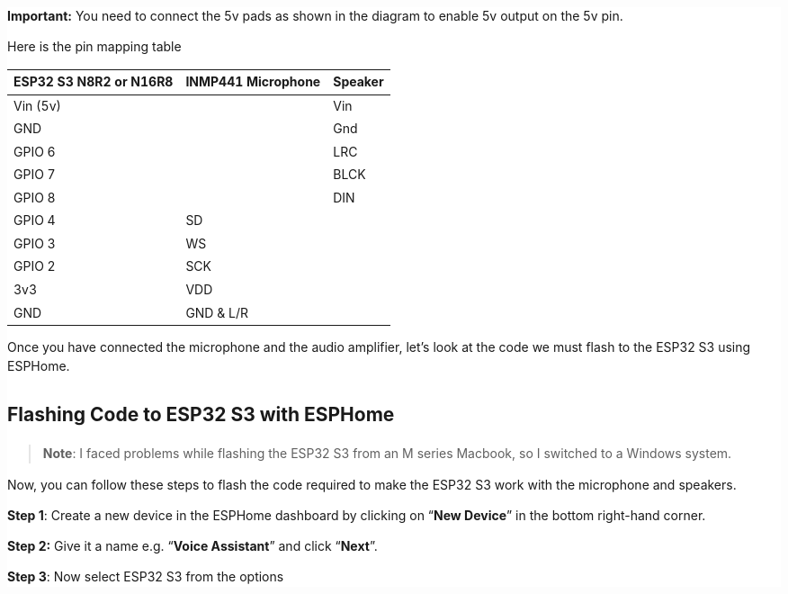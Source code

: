 **Important:** You need to connect the 5v pads as shown in the diagram to enable 5v output on the 5v pin.

Here is the pin mapping table

| ESP32 S3 N8R2 or N16R8 | INMP441 Microphone | Speaker |  
| ----------- | ----------- | -------- |  
| Vin (5v)    |             | Vin      |  
| GND         |             | Gnd  |  
| GPIO 6      |             | LRC  |  
| GPIO 7      |             | BLCK |  
| GPIO 8      |             | DIN  |  
| GPIO 4      |   SD        |      |  
| GPIO 3      |   WS        |      |  
| GPIO 2      |   SCK       |      |  
| 3v3         |   VDD       |      |  
| GND         |  GND & L/R  |      |


Once you have connected the microphone and the audio amplifier, let’s look at the code we must flash to the ESP32 S3 using ESPHome.

## Flashing Code to ESP32 S3 with ESPHome

> **Note**: I faced problems while flashing the ESP32 S3 from an M series Macbook, so I switched to a Windows system.

Now, you can follow these steps to flash the code required to make the ESP32 S3 work with the microphone and speakers.

**Step 1**: Create a new device in the ESPHome dashboard by clicking on “**New Device**” in the bottom right-hand corner.

**Step 2:** Give it a name e.g. “**Voice Assistant**” and click “**Next**”.

**Step 3**: Now select ESP32 S3 from the options
